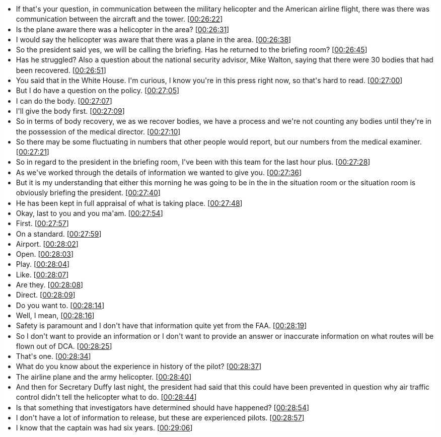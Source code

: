 *  If that's your question, in communication between the military helicopter and the American airline flight, there was there was communication between the aircraft and the tower. [[00:26:22](https://www.youtube.com/watch?v=IY3A1E94b8k&t=1582.96s)]
*  Is the plane aware there was a helicopter in the area? [[00:26:31](https://www.youtube.com/watch?v=IY3A1E94b8k&t=1591.96s)]
*  I would say the helicopter was aware that there was a plane in the area. [[00:26:38](https://www.youtube.com/watch?v=IY3A1E94b8k&t=1598.96s)]
*  So the president said yes, we will be calling the briefing. Has he returned to the briefing room? [[00:26:45](https://www.youtube.com/watch?v=IY3A1E94b8k&t=1605.96s)]
*  Has he struggled? Also a question about the national security advisor, Mike Walton, saying that there were 30 bodies that had been recovered. [[00:26:51](https://www.youtube.com/watch?v=IY3A1E94b8k&t=1611.96s)]
*  You said that in the White House. I'm curious, I know you're in this press right now, so that's hard to read. [[00:27:00](https://www.youtube.com/watch?v=IY3A1E94b8k&t=1620.96s)]
*  But I do have a question on the policy. [[00:27:05](https://www.youtube.com/watch?v=IY3A1E94b8k&t=1625.96s)]
*  I can do the body. [[00:27:07](https://www.youtube.com/watch?v=IY3A1E94b8k&t=1627.96s)]
*  I'll give the body first. [[00:27:09](https://www.youtube.com/watch?v=IY3A1E94b8k&t=1629.96s)]
*  So in terms of body recovery, we as we recover bodies, we have a process and we're not counting any bodies until they're in the possession of the medical director. [[00:27:10](https://www.youtube.com/watch?v=IY3A1E94b8k&t=1630.96s)]
*  So there may be some fluctuating in numbers that other people would report, but our numbers from the medical examiner. [[00:27:21](https://www.youtube.com/watch?v=IY3A1E94b8k&t=1641.96s)]
*  So in regard to the president in the briefing room, I've been with this team for the last hour plus. [[00:27:28](https://www.youtube.com/watch?v=IY3A1E94b8k&t=1648.96s)]
*  As we've worked through the details of information we wanted to give you. [[00:27:36](https://www.youtube.com/watch?v=IY3A1E94b8k&t=1656.96s)]
*  But it is my understanding that either this morning he was going to be in the in the situation room or the situation room is obviously briefing the president. [[00:27:40](https://www.youtube.com/watch?v=IY3A1E94b8k&t=1660.96s)]
*  He has been kept in full appraisal of what is taking place. [[00:27:48](https://www.youtube.com/watch?v=IY3A1E94b8k&t=1668.96s)]
*  Okay, last to you and you ma'am. [[00:27:54](https://www.youtube.com/watch?v=IY3A1E94b8k&t=1674.96s)]
*  First. [[00:27:57](https://www.youtube.com/watch?v=IY3A1E94b8k&t=1677.96s)]
*  On a standard. [[00:27:59](https://www.youtube.com/watch?v=IY3A1E94b8k&t=1679.96s)]
*  Airport. [[00:28:02](https://www.youtube.com/watch?v=IY3A1E94b8k&t=1682.96s)]
*  Open. [[00:28:03](https://www.youtube.com/watch?v=IY3A1E94b8k&t=1683.96s)]
*  Play. [[00:28:04](https://www.youtube.com/watch?v=IY3A1E94b8k&t=1684.96s)]
*  Like. [[00:28:07](https://www.youtube.com/watch?v=IY3A1E94b8k&t=1687.96s)]
*  Are they. [[00:28:08](https://www.youtube.com/watch?v=IY3A1E94b8k&t=1688.96s)]
*  Direct. [[00:28:09](https://www.youtube.com/watch?v=IY3A1E94b8k&t=1689.96s)]
*  Do you want to. [[00:28:14](https://www.youtube.com/watch?v=IY3A1E94b8k&t=1694.96s)]
*  Well, I mean, [[00:28:16](https://www.youtube.com/watch?v=IY3A1E94b8k&t=1696.96s)]
*  Safety is paramount and I don't have that information quite yet from the FAA. [[00:28:19](https://www.youtube.com/watch?v=IY3A1E94b8k&t=1699.96s)]
*  So I don't want to provide an information or I don't want to provide an answer or inaccurate information on what routes will be flown out of DCA. [[00:28:25](https://www.youtube.com/watch?v=IY3A1E94b8k&t=1705.96s)]
*  That's one. [[00:28:34](https://www.youtube.com/watch?v=IY3A1E94b8k&t=1714.96s)]
*  What do you know about the experience in history of the pilot? [[00:28:37](https://www.youtube.com/watch?v=IY3A1E94b8k&t=1717.96s)]
*  The airline plane and the army helicopter. [[00:28:40](https://www.youtube.com/watch?v=IY3A1E94b8k&t=1720.96s)]
*  And then for Secretary Duffy last night, the president had said that this could have been prevented in question why air traffic control didn't tell the helicopter what to do. [[00:28:44](https://www.youtube.com/watch?v=IY3A1E94b8k&t=1724.96s)]
*  Is that something that investigators have determined should have happened? [[00:28:54](https://www.youtube.com/watch?v=IY3A1E94b8k&t=1734.96s)]
*  I don't have a lot of information to release, but these are experienced pilots. [[00:28:57](https://www.youtube.com/watch?v=IY3A1E94b8k&t=1737.96s)]
*  I know that the captain was had six years. [[00:29:06](https://www.youtube.com/watch?v=IY3A1E94b8k&t=1746.96s)]